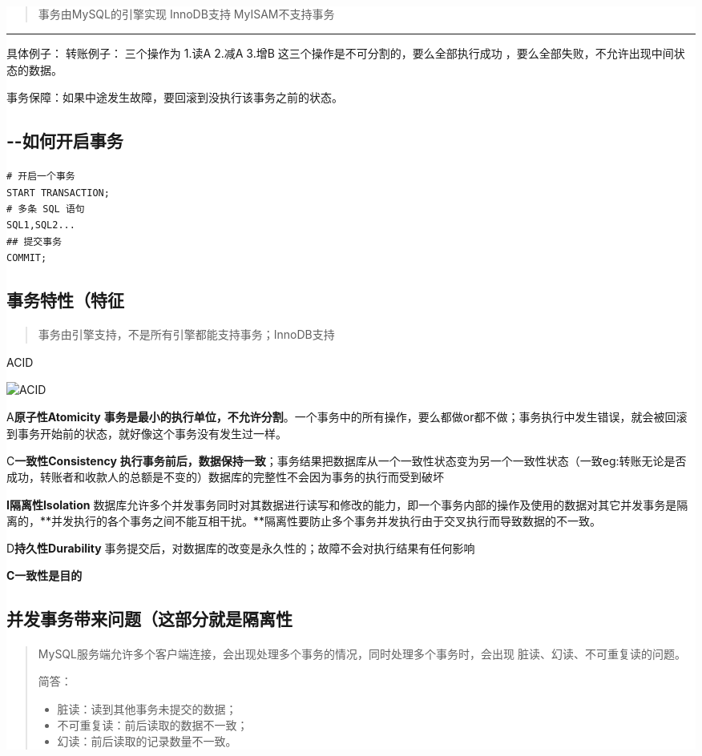 > 事务由MySQL的引擎实现 InnoDB支持  MyISAM不支持事务

---

具体例子： 转账例子： 
三个操作为
	1.读A
	2.减A
	3.增B
这三个操作是不可分割的，要么全部执行成功 ，要么全部失败，不允许出现中间状态的数据。

事务保障：如果中途发生故障，要回滚到没执行该事务之前的状态。

## --如何开启事务

~~~mysql
# 开启一个事务
START TRANSACTION;
# 多条 SQL 语句
SQL1,SQL2...
## 提交事务
COMMIT;
~~~

## 事务特性（特征

> 事务由引擎支持，不是所有引擎都能支持事务；InnoDB支持

ACID

![ACID](https://duoduo-img.oss-cn-shenzhen.aliyuncs.com/202309051644353.png)

A**原子性Atomicity** **事务是最小的执行单位，不允许分割**。一个事务中的所有操作，要么都做or都不做；事务执行中发生错误，就会被回滚到事务开始前的状态，就好像这个事务没有发生过一样。

C**一致性Consistency** **执行事务前后，数据保持一致**；事务结果把数据库从一个一致性状态变为另一个一致性状态（一致eg:转账无论是否成功，转账者和收款人的总额是不变的）数据库的完整性不会因为事务的执行而受到破坏

**I隔离性Isolation**  数据库允许多个并发事务同时对其数据进行读写和修改的能力，即一个事务内部的操作及使用的数据对其它并发事务是隔离的，**并发执行的各个事务之间不能互相干扰。**隔离性要防止多个事务并发执行由于交叉执行而导致数据的不一致。

D**持久性Durability** 事务提交后，对数据库的改变是永久性的；故障不会对执行结果有任何影响

**C一致性是目的**



## 并发事务带来问题（这部分就是隔离性

> MySQL服务端允许多个客户端连接，会出现处理多个事务的情况，同时处理多个事务时，会出现  脏读、幻读、不可重复读的问题。
>
> 简答：
>
> - 脏读：读到其他事务未提交的数据；
> - 不可重复读：前后读取的数据不一致；
> - 幻读：前后读取的记录数量不一致。
